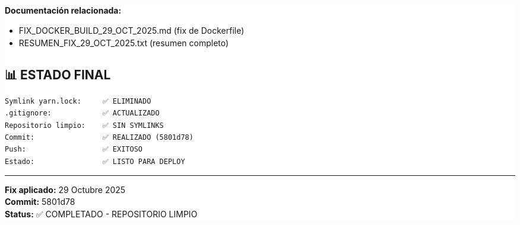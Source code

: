 **Documentación relacionada:**
- FIX_DOCKER_BUILD_29_OCT_2025.md (fix de Dockerfile)
- RESUMEN_FIX_29_OCT_2025.txt (resumen completo)

## 📊 ESTADO FINAL

```
Symlink yarn.lock:     ✅ ELIMINADO
.gitignore:            ✅ ACTUALIZADO
Repositorio limpio:    ✅ SIN SYMLINKS
Commit:                ✅ REALIZADO (5801d78)
Push:                  ✅ EXITOSO
Estado:                ✅ LISTO PARA DEPLOY
```

---

**Fix aplicado:** 29 Octubre 2025  
**Commit:** 5801d78  
**Status:** ✅ COMPLETADO - REPOSITORIO LIMPIO
